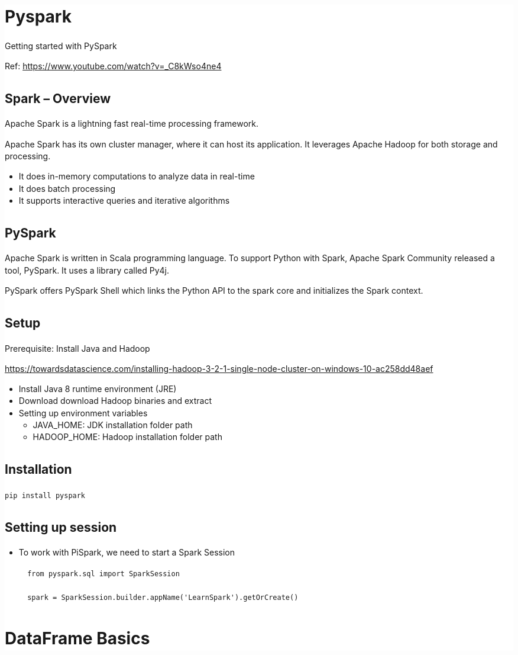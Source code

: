 # Pyspark

Getting started with PySpark 

Ref: https://www.youtube.com/watch?v=_C8kWso4ne4

## Spark  – Overview

Apache Spark is a lightning fast real-time processing framework. 

Apache Spark has its own cluster manager, where it can host its application. It leverages Apache Hadoop for both storage and processing.

- It does in-memory computations to analyze data in real-time
- It does batch processing
- It supports interactive queries and iterative algorithms

## PySpark

Apache Spark is written in Scala programming language. To support Python with Spark, Apache Spark Community released a tool, PySpark. It uses a library called Py4j.

PySpark offers PySpark Shell which links the Python API to the spark core and initializes the Spark context.

## Setup

Prerequisite: Install Java and Hadoop

https://towardsdatascience.com/installing-hadoop-3-2-1-single-node-cluster-on-windows-10-ac258dd48aef

- Install Java 8 runtime environment (JRE)
- Download download Hadoop binaries and extract
- Setting up environment variables
    - JAVA_HOME: JDK installation folder path
    - HADOOP_HOME: Hadoop installation folder path

## Installation

    pip install pyspark

## Setting up session

- To work with PiSpark, we need to start a Spark Session

        from pyspark.sql import SparkSession

        spark = SparkSession.builder.appName('LearnSpark').getOrCreate() 

# DataFrame Basics
